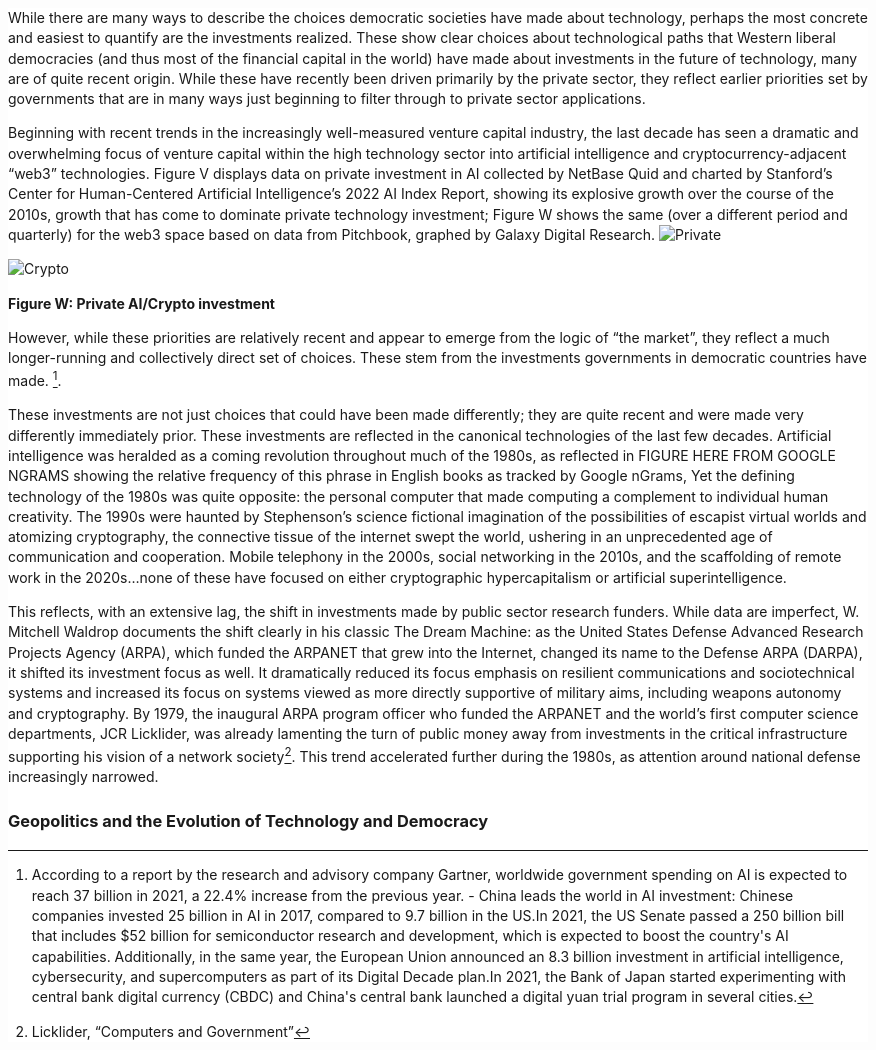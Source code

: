 While there are many ways to describe the choices democratic societies have made about technology, perhaps the most concrete and easiest to quantify are the investments realized.  These show clear choices about technological paths that Western liberal democracies (and thus most of the financial capital in the world) have made about investments in the future of technology, many are of quite recent origin.  While these have recently been driven primarily by the private sector, they reflect earlier priorities set by governments that are in many ways just beginning to filter through to private sector applications.

Beginning with recent trends in the increasingly well-measured venture capital industry, the last decade has seen a dramatic and overwhelming focus of venture capital within the high technology sector into artificial intelligence and cryptocurrency-adjacent “web3” technologies.  Figure V displays data on private investment in AI collected by NetBase Quid and charted by Stanford’s Center for Human-Centered Artificial Intelligence’s 2022 AI Index Report, showing its explosive growth over the course of the 2010s, growth that has come to dominate private technology investment; Figure W shows the same (over a different period and quarterly) for the web3 space based on data from Pitchbook, graphed by Galaxy Digital Research. 
<img src="https://raw.githubusercontent.com/pluralitybook/plurality/main/figs/private.png" width="100%" alt="Private">

<img src="https://raw.githubusercontent.com/pluralitybook/plurality/main/figs/crypto.png" width="100%" alt="Crypto">

**Figure W: Private AI/Crypto investment**

However, while these priorities are relatively recent and appear to emerge from the logic of “the market”, they reflect a much longer-running and collectively direct set of choices.  These stem from the investments governments in democratic countries have made.  [^GartnerReport].   

These investments are not just choices that could have been made differently; they are quite recent and were made very differently immediately prior.   These investments are reflected in the canonical technologies of the last few decades.  Artificial intelligence was heralded as a coming revolution throughout much of the 1980s, as reflected in FIGURE HERE FROM GOOGLE NGRAMS showing the relative frequency of this phrase in English books as tracked by Google nGrams, Yet the defining technology of the 1980s was quite opposite: the personal computer that made computing a complement to individual human creativity.  The 1990s were haunted by Stephenson’s science fictional imagination of the possibilities of escapist virtual worlds and atomizing cryptography, the connective tissue of the internet swept the world, ushering in an unprecedented age of communication and cooperation.  Mobile telephony in the 2000s, social networking in the 2010s, and the scaffolding of remote work in the 2020s…none of these have focused on either cryptographic hypercapitalism or artificial superintelligence.  

This reflects, with an extensive lag, the shift in investments made by public sector research funders.  While data are imperfect, W. Mitchell Waldrop documents the shift clearly in his classic The Dream Machine: as the United States Defense Advanced Research Projects Agency (ARPA), which funded the ARPANET that grew into the Internet, changed its name to the Defense ARPA (DARPA), it shifted its investment focus as well.  It dramatically reduced its focus emphasis on resilient communications and sociotechnical systems and increased its focus on systems viewed as more directly supportive of military aims, including weapons autonomy and cryptography.  By 1979, the inaugural ARPA program officer who funded the ARPANET and the world’s first computer science departments, JCR Licklider, was already lamenting the turn of public money away from investments in the critical infrastructure supporting his vision of a network society[^LickliderReflection].   This trend accelerated further during the 1980s, as attention around national defense increasingly narrowed.

### Geopolitics and the Evolution of Technology and Democracy


[^NarrowCorridor]: Cite Acemoglu and Robinson. ”The narrow corridor: How nations struggle for liberty”. D Acemoglu, JA Robinson - 2019
[^Tocqueville]: Such relationships differ from those established in markets, which are based on bilateral, transactional exchange in a “universal” currency, as they denominate value in units based on local value and trust.
[^OutInTheCountry]: Gray, Out in the Country 2009.  O’Day and Heinberg 2021.  Allcott et al., 2020.
[^GhostWork]: Cite Gray and Suri, Autor. ”Ghost work: How to stop Silicon Valley from building a new global underclass” ML Gray, S Suri - 2019
[^PolarizationResearch]: Levitsky, S. & Ziblatt, D. (2018). How Democracies Die. Crown. Mounk, Y. (2018). The People vs. Democracy: Why Our Freedom Is in Danger and How to Save It. Harvard University Press. Sunstein, C. R. (2017). #Republic: Divided. Democracy in the Age of Social Media. Princeton University Press. Jamieson, K. H. & Capella, J. N. (2008). Echo Chamber: Rush Limbaugh and the Conservative Media Establishment. Oxford University Press.
[^FinancialInnovation]: Simsek, A. (2021). The Macroeconomics of Financial Speculation. The Annual Review of Economics, 13, p.335-69
[^CryptoChallenges]: "The Dark Side of Cryptocurrencies: How to Tackle the Challenges" by Chee-Wee Tan and Shan-Ling Pan (2019)"Crypto-asset market surveillance" by the Financial Stability Board (2020), "Cryptocurrencies and the Future of Money" by Carlo Gola and Andrea Nodari (2018), "Regulating Cryptocurrencies: Insights from a Survey of Central Banks" by Jon Frost and Adam Aitken (2018), "Cryptocurrencies and the Global Financial System: An Overview" by Michael Kumhof and Clara Vega (2018), "Cryptocurrencies: A Primer" by C. Eugene Steuerle and Caleb Quakenbush (2019) "Crypto-currencies: An Innovative but Unstable Financial Asset" by Paola Lucantoni and Niclas Werthén (2019) "Regulating Cryptocurrencies: Analyzing Existing and Proposed Legal Frameworks" by Frank Pasquale (2019), "Crypto-Assets: Implications for Financial Stability, Monetary Policy, and Payment Systems" by the International Monetary Fund (2018)"The Challenges of Regulating Cryptocurrencies and Blockchain Technology" by Ansgar Belke and Dominik Supplieth (2019)
[^TechnologySocietyImpact]: Harris, T. (2016). How technology hijacks people’s minds : from a magician and Google’s design ethicist. [online] Medium. Available at: https://medium.com/@tristanharris/how-technology-hijacks-peoples-minds-from-a-magician-and-google-s-design-ethicist-56d62ef5edf3 [Accessed 21 Feb. 2023]. Harris, T. (2018). Time well spent. [online] Time Well Spent. Available at: https://www.timewellspent.io/ [Accessed 21 Feb. 2023]. Schmachtenberger, D. (2017). The War on Sensemaking, Daniel Schmachtenberger at the "Reawakening Our Human Sense-Making" conference. [online] YouTube. Available at: https://www.youtube.com/watch?v=4fjKdVxPwmM [Accessed 21 Feb. 202 Schmachtenberger, D. (2020). Civilization Emergence. [online] Civilization Emerging. Available at: https://civilizationemerging.com/ [Accessed 21 Feb. 2023].
[^SurveillanceCapitalism]: The Age of Surveillance Capitalism: The Fight for a Human Future at the New Frontier of Power" by Shoshana Zuboff (2019);"Weapons of Math Destruction: How Big Data Increases Inequality and Threatens Democracy" by Cathy O'Neil (2016); "The Big Data Opportunity in Our Driverless Future" by Evangelos Simoudis (2018); "Artificial Intelligence and Economic Growth" by Philippe Aghion, Mathias Dewatripont, and Julian Kolev (2019); "The Rise of the Robots: Technology and the Threat of a Jobless Future" by Martin Ford (2015); "AI Superpowers: China, Silicon Valley, and the New World Order" by Kai-Fu Lee (2018); "The Transparent Society: Will Technology Force Us to Choose Between Privacy and Freedom?" by David Brin (1998); "Digital Privacy, Playful Media, and Miscommunication: Why Privacy Matters" by Kari Kraus (2019) "Algorithms of Oppression: How Search Engines Reinforce Racism" by Safiya Umoja Noble (2018) "Automating Inequality: How High-Tech Tools Profile, Police, and Punish the Poor" by Virginia Eubanks (2017)
[^AIChallenges]: Josh Simons Algorithms of Oppression 2023; Artificial Unintelligence: How Computers Misunderstand the World" by Meredith Broussard (2018); "Weapons of Math Destruction: How Big Data Increases Inequality and Threatens Democracy" by Cathy O'Neil (2016); "Race After Technology: Abolitionist Tools for the New Jim Code" by Ruha Benjamin (2019); "Automating Inequality: How High-Tech Tools Profile, Police, and Punish the Poor" by Virginia Eubanks (2018); "The Politics of the Artificial: Essays on Design and Design Studies" edited by Victor Margolin and Sylvia Margolin (2017); "Toward a Critical Race Methodology in Algorithmic Fairness" by Josh Simons, et al. (2021); "Decolonizing AI: Toward a More Ethical and Just AI" by Os Keyes, et al. (2020); "The Intersection of AI and Human Rights: Opportunities and Challenges" by Nicole Ozer and Steven Feldstein (2020)
[^AIandInequality]: "The Race Between Machine and Man: Implications of Technology for Growth, Factor Shares, and Employment" by Daron Acemoglu and Pascual Restrepo (2018); "Capitalism without Capital: The Rise of the Intangible Economy" by Jonathan Haskel and Stian Westlake (2018); "The Rise of the Machines: Automation, Horizontal Innovation and Income Inequality" by Daron Acemoglu and Pascual Restrepo (2018) ; "The Economics of Artificial Intelligence: An Agenda" by Ajay Agrawal, Joshua Gans, and Avi Goldfarb (2018); "The Impact of Artificial Intelligence - Widespread Job Losses" by Kai-Fu Lee (2021) ; "Skill Biased Technical Change and Rising Wage Inequality: Some Problems and Puzzles" by David Autor (2014) 
[^MarketPower]:  "The Rise of Market Power and the Macroeconomic Implications" by Jan De Loecker and Jan Eeckhout, Quarterly Journal of Economics, 2017.; "The Race Between Man and Machine: Implications of Technology for Growth, Factor Shares and Employment" by Daron Acemoglu, American Economic Review, 2019.; "The Cost of Convenience: Ridehailing and Traffic Fatalities" by John Barrios, Yael Hochberg, and Hanyi Yi, Journal of Political Economy, 2020. "Firming Up Inequality" by David Autor, David Dorn, Lawrence F. Katz, Christina Patterson, and John Van Reenen, Centre for Economic Performance Discussion Paper, 2020. "The Increasing Dominance of Large Firms" by Gustavo Grullon, Yelena Larkin, and Roni Michaely, Review of Financial Studies, 2019.; "The Digital Economy, Business Dynamism and Productivity Growth" by Chad Syverson, National Bureau of Economic Research, 2018.; "Industrial Concentration in the Age of Digital Platforms" by Fiona Scott Morton, Yale Law Journal, 2019.;"The Failure of Free Entry" by Philippe Aghion, Antonin Bergeaud, Timo Boppart, Peter Klenow, and Huiyu Li, Review of Economic Studies, 2019.; "The Capitalist Machine: Computerization, Workers' Power, and the Decline in Labor's Share within U.S. Industries" by Shouyong Shi and Wei Cui, Journal of Political Economy, 2021.
[^AuthoritarianTech]: AI Superpowers: China, Silicon Valley, and the New World Order by Kai-Fu Lee; The Dictator's Dilemma: The Chinese Communist Party's Strategy for Survival by Bruce J. Dickson; The Cost of Connection by Nick Couldry and Ulysses Mejias; "Artificial Intelligence and National Security" by Paul Scharre "The New Digital Authoritarianism: Xi Jinping's Vision for the Future of Governance" by Samantha Hoffman "Data Colonialism: Rethinking Big Data's Relation to the Contemporary Subject" by Jack Linchuan Qiu "The Future of Power in the Digital Age" by Taylor Owen and Ben Scott "The Rise of Digital Repression: How Technology is Reshaping Power, Politics, and Resistance" by Steven Feldstein. 
[^DemocracyTechHostility]: OpenForumEurope.org Open Tech Communitythe European Commission published a study on the impact of open source software (OSS)The fear of strict control of data in the EU a few years ago this has led to a lack of competition and innovation, as well as an increased risk of the market.  Now, we can see more investments in OSS. This is also thanks to the steps of innovation in many eastern European countries. If the country fails to maintain and keep its investment in digital tech to connect people or public sector things, it will cause a huge loss in future including democratic pluralism. Conically we are seeing the importance of digital OSS in the war between Ukraine and Russia.
[^PublicOpinionTech]: https://news.gallup.com/poll/329666/views-big-tech-worsen-public-wants-regulation.aspx but see also https://ec.europa.eu/commission/presscorner/detail/en/IP_21_4645 https://www.pewresearch.org/internet/2022/03/17/ai-and-human-enhancement-americans-openness-is-tempered-by-a-range-of-concerns/ https://deliverypdf.ssrn.com/delivery.php?ID=378070074070096106120096075093127076009075022081036087078089015067078006091125065007021011006001039100019103096003108083114089116049039081035024111121091071093107025069011095094068091120007107065101126071008081003028090028030076083084111115121117089072&EXT=pdf&INDEX=TRUE  
[^TechInvestmentDecline]: Possible sources: "The Innovation Illusion: How So Little is Created by So Many Working So Hard" by Fredrik Erixon and Bjorn Weigel (2016), "The Rise and Fall of American Growth: The U.S. Standard of Living since the Civil War" by Robert J. Gordon (2016)
[^PublicInterestTech]: For example, even public interest open source code is mostly invested in by private actors, though recently the US Government has made some efforts to support that sector with the launch of code.gov.
[^AltmanInterview]: Altman interview with Ezra Klein….NEED FORMAL CITE
[^TechStrategyPRC]:  "Made in China 2025: The Industrial Plan that China Doesn't Want to Talk About" by Usha C. V. Haley and George T. Haley (2018); "China's Economic Transformation: Lessons, Impact, and the Path Forward" edited by Zhiwu Chen and Chun Chang (2021); "Innovation in China: Challenging the Global Science and Technology System" edited by Cong Cao (2019); "The Digital Silk Road: China's Information Capitalism and Its Geopolitical Implications" by Winston Ma (2020); "The State, Business and Education: Public-Private Partnerships Revisited" edited by Anthony Welch and Xiaobing Wang (2020)
[^DigitalDisconnect]: THIS STILL NEEDS LOTS MORE WORK BUT HERE ARE SOME SOURCES: "Digital Disconnect: How Capitalism is Turning the Internet Against Democracy" by Robert W. McChesney (2013) "The Internet Trap: How the Digital Economy Builds Monopolies and Undermines Democracy" by Matthew Hindman (2018) "The Hacked World Order: How Nations Fight, Trade, Maneuver, and Manipulate in the Digital Age" by Adam Segal (2016) "Information Wars: How We Lost the Global Battle Against Disinformation and What We Can Do About It" by Richard Stengel (2019)"The Attention Merchants: The Epic Scramble to Get Inside Our Heads" by Tim Wu (2017)
[^TechInvestmentPRC]: “Chinese 14th 5-Year-Plan for National Informatization, available in English and Mandarin at https://digichina.stanford.edu/work/translation-14th-five-year-plan-for-national-informatization-dec-2021/.
[^SingleRating]:   CITES HERE.
[^ScienceFiction]:  "The Future of Another Timeline" by Annalee Newitz (2019); "Walkaway" by Cory Doctorow (2017); "Infomocracy" by Malka Older (2016); "The Power" by Naomi Alderman (2016); "The Three-Body Problem" by Cixin Liu (2008); "The Windup Girl" by Paolo Bacigalupi (2009);"The Diamond Age" by Neal Stephenson (1995); "The Peripheral" by William Gibson (2014); "Snow Crash" by Neal Stephenson (1992)
[^STS]:    "The Technological Society" by Jacques Ellul (1964). "The Social Shaping of Technology" by Donald A. MacKenzie and Judy Wajcman (2018); "The Cybernetic Brain: Sketches of Another Future" by Andrew Pickering (2010); "The Social Construction of Technological Systems: New Directions in the Sociology and History of Technology" by Wiebe E. Bijker, Thomas P. Hughes, and Trevor Pinch (2012); "The Philosophy of Science and Technology Studies" by Steve Fuller (2006); "Technics and Civilization" by Lewis Mumford (2010)
[^PowerProgress]:   Power and Progress: Our Thousand-Year Struggle Over Technology and Prosperity
[^GartnerReport]: According to a report by the research and advisory company Gartner, worldwide government spending on AI is expected to reach 37 billion in 2021, a 22.4% increase from the previous year. - China leads the world in AI investment: Chinese companies invested 25 billion in AI in 2017, compared to 9.7 billion in the US.In 2021, the US Senate passed a 250 billion bill that includes $52 billion for semiconductor research and development, which is expected to boost the country's AI capabilities.  Additionally, in the same year, the European Union announced an 8.3 billion investment in artificial intelligence, cybersecurity, and supercomputers as part of its Digital Decade plan.In 2021, the Bank of Japan started experimenting with central bank digital currency (CBDC) and China's central bank launched a digital yuan trial program in several cities.
[^LickliderReflection]:  Licklider, “Computers and Government”
[^AcemogluRestrepoStudy]: Acemoglu and Restrepo, 2019, Journal of Economic Perspectives.  Note that the precise Golden Age-Digital Stagnation cutoff differs across these studies, but it is always somewhere during the 1970s or 1980s.
[^PosnerWeylBook]: Posner and Weyl, Radical Markets
[^PhilipponBook]:   "The Great Reversal: How America Gave Up on Free Markets" by Thomas Philippon (2019), “The Myth of Capitalism: Monopolies and the death of Competition” by Tepper with Hearn.
[^CambridgeDemocracySurvey]: Cambridge Center for Future of Democracy
[^EdelmanTrustBarometer]: . According to the 2021 Edelman Trust Barometer, only 57% of global respondents trust technology as a reliable source of information. This represents a decline of 4 points from the previous year's survey. A 2020 survey by Pew Research Center found that 72% of Americans believe that social media companies have too much power and influence over the news that people see. Additionally, 51% of respondents said they were very or somewhat concerned about the role of technology in political polarization. A 2019 survey by the Center for the Governance of AI at the University of Oxford found that only 33% of Americans believe that tech companies are generally trustworthy. In a 2020 survey of 9,000 people in nine countries, conducted by Ipsos MORI, only 30% of respondents said that they trust social media companies to behave responsibly with their data. 
[^GallupInstitutionConfidence]: https://news.gallup.com/poll/1597/confidence-institutions.aspx
[^TrustInPublicInstitutions]: https://www.un.org/development/desa/dspd/2021/07/trust-public-institutions/ and Kolczynska, Bürkner, Kennedy and Vehtari
[^RussianDigitalControl]: Reuters, "Face control: Russian police go digital against protesters", available at https://www.reuters.com/article/us-russia-politics-navalny-tech-idUSKBN2AB1U2. See also https://www.rferl.org/a/russia-dissent-cctv-detentions-days-later-strategy/31227889.html
[^RussianDraftEvaders]: Human Rights Watch, "Russia Uses Facial Recognition to Hunt Down Draft Evaders", available at https://www.hrw.org/news/2022/10/26/russia-uses-facial-recognition-hunt-down-draft-evaders